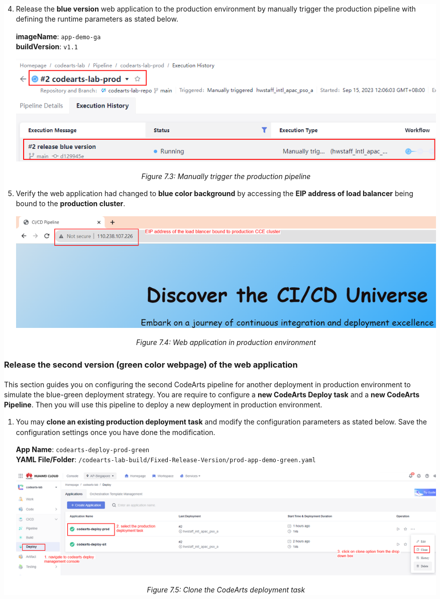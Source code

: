 4. Release the **blue version** web application to the production environment by manually trigger the production pipeline with defining the runtime parameters as stated below.

    **imageName**: ```app-demo-ga``` <br>
    **buildVersion**: ```v1.1``` <br>

    *<p align="center"> ![figure7.3](./images/7.3.png) </p>*
    *<p align="center"> Figure 7.3: Manually trigger the production pipeline</p>*

5. Verify the web application had changed to **blue color background** by accessing the **EIP address of load balancer** being bound to the **production cluster**.

    *<p align="center"> ![figure7.4](./images/7.4.png) </p>*
    *<p align="center"> Figure 7.4: Web application in production environment</p>*

### Release the second version (green color webpage) of the web application

This section guides you on configuring the second CodeArts pipeline for another deployment in production environment to simulate the blue-green deployment strategy. You are require to configure a **new CodeArts Deploy task** and a **new CodeArts Pipeline**. Then you will use this pipeline to deploy a new deployment in production environment.

1. You may **clone an existing production deployment task** and modify the configuration parameters as stated below. Save the configuration settings once you have done the modification.

    **App Name**: ```codearts-deploy-prod-green``` <br>
    **YAML File/Folder**: ```/codearts-lab-build/Fixed-Release-Version/prod-app-demo-green.yaml``` <br>

    *<p align="center"> ![figure7.5](./images/7.5.png) </p>*
    *<p align="center"> Figure 7.5: Clone the CodeArts deployment task</p>*